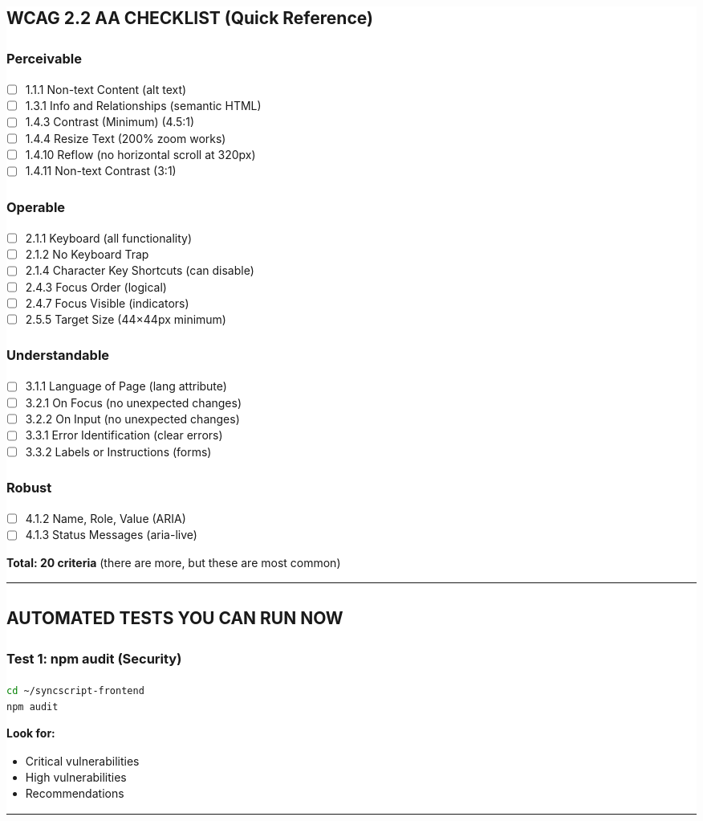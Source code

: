 
## WCAG 2.2 AA CHECKLIST (Quick Reference)

### Perceivable

- [ ] 1.1.1 Non-text Content (alt text)
- [ ] 1.3.1 Info and Relationships (semantic HTML)
- [ ] 1.4.3 Contrast (Minimum) (4.5:1)
- [ ] 1.4.4 Resize Text (200% zoom works)
- [ ] 1.4.10 Reflow (no horizontal scroll at 320px)
- [ ] 1.4.11 Non-text Contrast (3:1)

### Operable

- [ ] 2.1.1 Keyboard (all functionality)
- [ ] 2.1.2 No Keyboard Trap
- [ ] 2.1.4 Character Key Shortcuts (can disable)
- [ ] 2.4.3 Focus Order (logical)
- [ ] 2.4.7 Focus Visible (indicators)
- [ ] 2.5.5 Target Size (44×44px minimum)

### Understandable

- [ ] 3.1.1 Language of Page (lang attribute)
- [ ] 3.2.1 On Focus (no unexpected changes)
- [ ] 3.2.2 On Input (no unexpected changes)
- [ ] 3.3.1 Error Identification (clear errors)
- [ ] 3.3.2 Labels or Instructions (forms)

### Robust

- [ ] 4.1.2 Name, Role, Value (ARIA)
- [ ] 4.1.3 Status Messages (aria-live)

**Total: 20 criteria** (there are more, but these are most common)

---

## AUTOMATED TESTS YOU CAN RUN NOW

### Test 1: npm audit (Security)

```bash
cd ~/syncscript-frontend
npm audit
```

**Look for:**
- Critical vulnerabilities
- High vulnerabilities
- Recommendations

---
